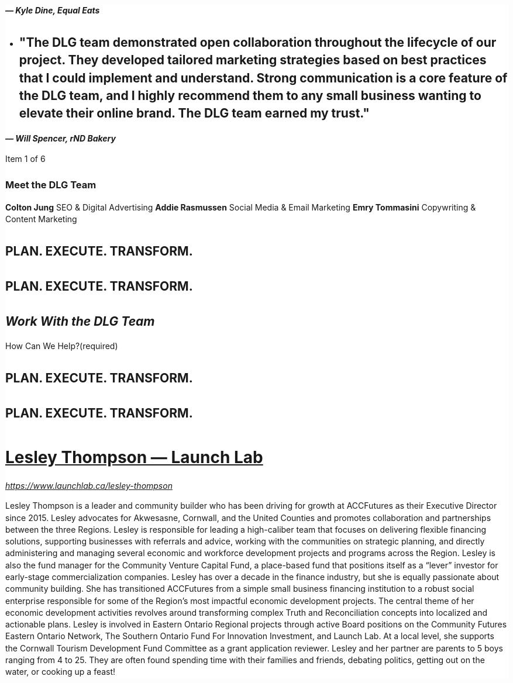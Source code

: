  **_— Kyle Dine, 
 Equal Eats_**
 
* ## "The DLG team demonstrated open collaboration throughout the lifecycle of our project. They developed tailored marketing strategies based on best practices that I could implement and understand. Strong communication is a core feature of the DLG team, and I highly recommend them to any small business wanting to elevate their online brand. The DLG team earned my trust."
 
 **_— Will Spencer, 
 rND Bakery_**
 
Item 1 of 6
### Meet the DLG Team
**Colton Jung** 
SEO & Digital Advertising
**Addie Rasmussen** 
Social Media & Email Marketing
**Emry Tommasini** 
Copywriting & Content Marketing
## PLAN. EXECUTE. TRANSFORM.
## PLAN. EXECUTE. TRANSFORM.
## **_Work With the DLG Team_**
How Can We Help?(required)
## PLAN. EXECUTE. TRANSFORM.
## PLAN. EXECUTE. TRANSFORM.

# [Lesley Thompson — Launch Lab](https://www.launchlab.ca/lesley-thompson) 
 _https://www.launchlab.ca/lesley-thompson_

Lesley Thompson is a leader and community builder who has been driving for growth at ACCFutures as their Executive Director since 2015. Lesley advocates for Akwesasne, Cornwall, and the United Counties and promotes collaboration and partnerships between the three Regions. Lesley is responsible for leading a high-caliber team that focuses on delivering flexible financing solutions, supporting businesses with referrals and advice, working with the communities on strategic planning, and directly administering and managing several economic and workforce development projects and programs across the Region.
Lesley is also the fund manager for the Community Venture Capital Fund, a place-based fund that positions itself as a “lever” investor for early-stage commercialization companies.
Lesley has over a decade in the finance industry, but she is equally passionate about community building. She has transitioned ACCFutures from a simple small business financing institution to a robust social enterprise responsible for some of the Region’s most impactful economic development projects. The central theme of her economic development activities revolves around transforming complex Truth and Reconciliation concepts into localized and actionable plans.
Lesley is involved in Eastern Ontario Regional projects through active Board positions on the Community Futures Eastern Ontario Network, The Southern Ontario Fund For Innovation Investment, and Launch Lab. At a local level, she supports the Cornwall Tourism Development Fund Committee as a grant application reviewer.
Lesley and her partner are parents to 5 boys ranging from 4 to 25. They are often found spending time with their families and friends, debating politics, getting out on the water, or cooking up a feast!
